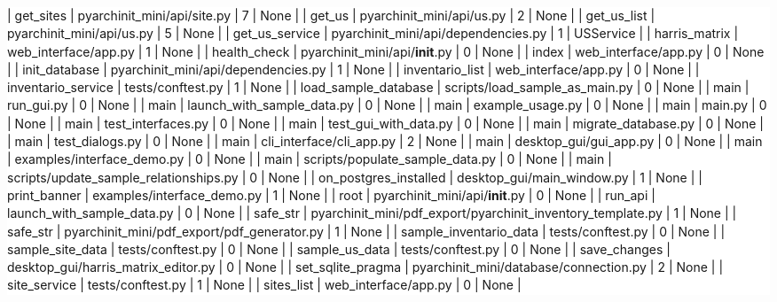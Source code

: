 | get_sites | pyarchinit_mini/api/site.py | 7 | None |
| get_us | pyarchinit_mini/api/us.py | 2 | None |
| get_us_list | pyarchinit_mini/api/us.py | 5 | None |
| get_us_service | pyarchinit_mini/api/dependencies.py | 1 | USService |
| harris_matrix | web_interface/app.py | 1 | None |
| health_check | pyarchinit_mini/api/__init__.py | 0 | None |
| index | web_interface/app.py | 0 | None |
| init_database | pyarchinit_mini/api/dependencies.py | 1 | None |
| inventario_list | web_interface/app.py | 0 | None |
| inventario_service | tests/conftest.py | 1 | None |
| load_sample_database | scripts/load_sample_as_main.py | 0 | None |
| main | run_gui.py | 0 | None |
| main | launch_with_sample_data.py | 0 | None |
| main | example_usage.py | 0 | None |
| main | main.py | 0 | None |
| main | test_interfaces.py | 0 | None |
| main | test_gui_with_data.py | 0 | None |
| main | migrate_database.py | 0 | None |
| main | test_dialogs.py | 0 | None |
| main | cli_interface/cli_app.py | 2 | None |
| main | desktop_gui/gui_app.py | 0 | None |
| main | examples/interface_demo.py | 0 | None |
| main | scripts/populate_sample_data.py | 0 | None |
| main | scripts/update_sample_relationships.py | 0 | None |
| on_postgres_installed | desktop_gui/main_window.py | 1 | None |
| print_banner | examples/interface_demo.py | 1 | None |
| root | pyarchinit_mini/api/__init__.py | 0 | None |
| run_api | launch_with_sample_data.py | 0 | None |
| safe_str | pyarchinit_mini/pdf_export/pyarchinit_inventory_template.py | 1 | None |
| safe_str | pyarchinit_mini/pdf_export/pdf_generator.py | 1 | None |
| sample_inventario_data | tests/conftest.py | 0 | None |
| sample_site_data | tests/conftest.py | 0 | None |
| sample_us_data | tests/conftest.py | 0 | None |
| save_changes | desktop_gui/harris_matrix_editor.py | 0 | None |
| set_sqlite_pragma | pyarchinit_mini/database/connection.py | 2 | None |
| site_service | tests/conftest.py | 1 | None |
| sites_list | web_interface/app.py | 0 | None |